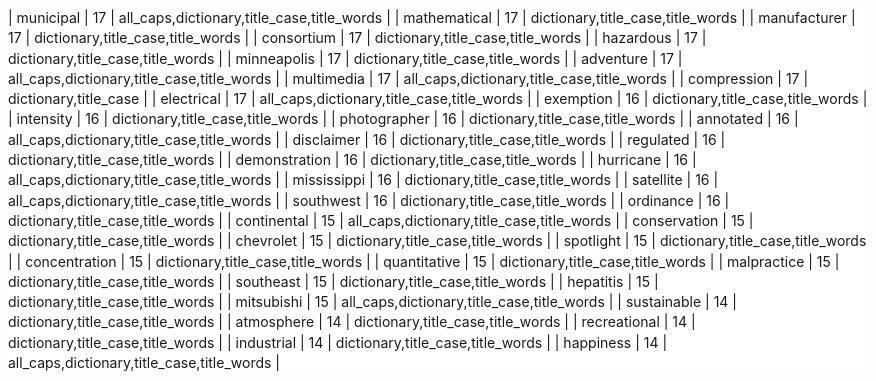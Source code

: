 | municipal | 17 | all_caps,dictionary,title_case,title_words |
| mathematical | 17 | dictionary,title_case,title_words |
| manufacturer | 17 | dictionary,title_case,title_words |
| consortium | 17 | dictionary,title_case,title_words |
| hazardous | 17 | dictionary,title_case,title_words |
| minneapolis | 17 | dictionary,title_case,title_words |
| adventure | 17 | all_caps,dictionary,title_case,title_words |
| multimedia | 17 | all_caps,dictionary,title_case,title_words |
| compression | 17 | dictionary,title_case |
| electrical | 17 | all_caps,dictionary,title_case,title_words |
| exemption | 16 | dictionary,title_case,title_words |
| intensity | 16 | dictionary,title_case,title_words |
| photographer | 16 | dictionary,title_case,title_words |
| annotated | 16 | all_caps,dictionary,title_case,title_words |
| disclaimer | 16 | dictionary,title_case,title_words |
| regulated | 16 | dictionary,title_case,title_words |
| demonstration | 16 | dictionary,title_case,title_words |
| hurricane | 16 | all_caps,dictionary,title_case,title_words |
| mississippi | 16 | dictionary,title_case,title_words |
| satellite | 16 | all_caps,dictionary,title_case,title_words |
| southwest | 16 | dictionary,title_case,title_words |
| ordinance | 16 | dictionary,title_case,title_words |
| continental | 15 | all_caps,dictionary,title_case,title_words |
| conservation | 15 | dictionary,title_case,title_words |
| chevrolet | 15 | dictionary,title_case,title_words |
| spotlight | 15 | dictionary,title_case,title_words |
| concentration | 15 | dictionary,title_case,title_words |
| quantitative | 15 | dictionary,title_case,title_words |
| malpractice | 15 | dictionary,title_case,title_words |
| southeast | 15 | dictionary,title_case,title_words |
| hepatitis | 15 | dictionary,title_case,title_words |
| mitsubishi | 15 | all_caps,dictionary,title_case,title_words |
| sustainable | 14 | dictionary,title_case,title_words |
| atmosphere | 14 | dictionary,title_case,title_words |
| recreational | 14 | dictionary,title_case,title_words |
| industrial | 14 | dictionary,title_case,title_words |
| happiness | 14 | all_caps,dictionary,title_case,title_words |